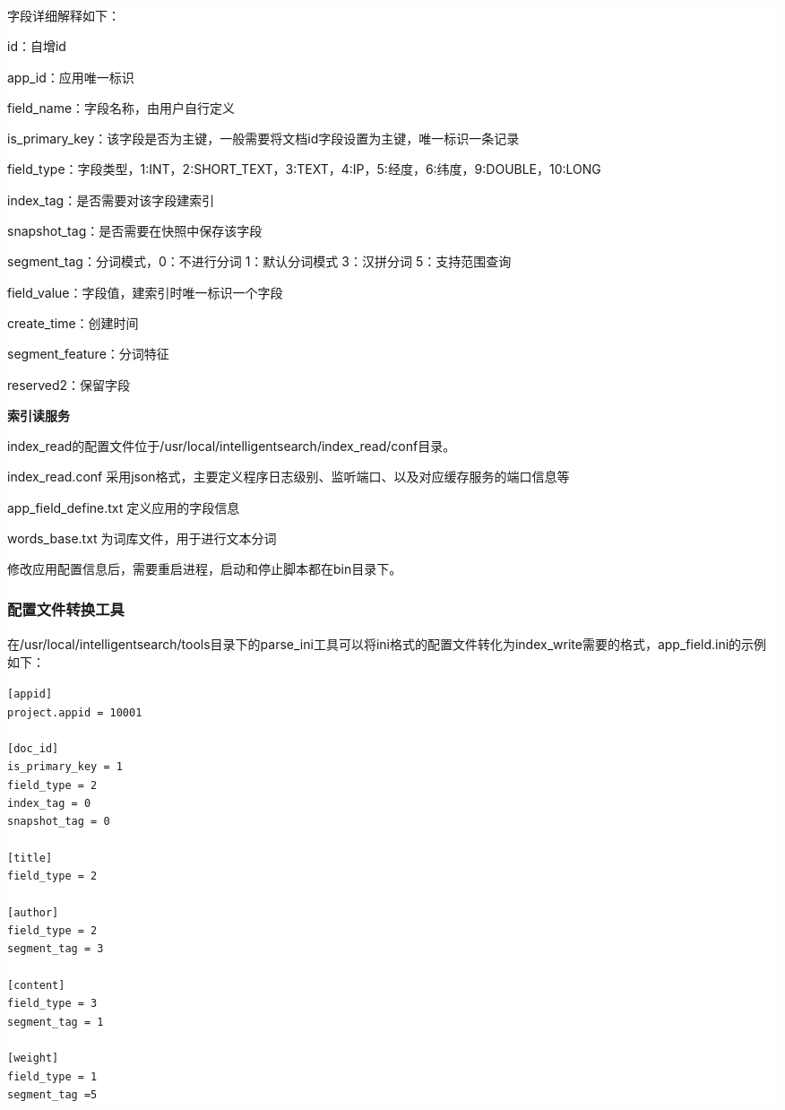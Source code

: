 字段详细解释如下：

id：自增id

app_id：应用唯一标识

field_name：字段名称，由用户自行定义

is_primary_key：该字段是否为主键，一般需要将文档id字段设置为主键，唯一标识一条记录

field_type：字段类型，1:INT，2:SHORT_TEXT，3:TEXT，4:IP，5:经度，6:纬度，9:DOUBLE，10:LONG

index_tag：是否需要对该字段建索引

snapshot_tag：是否需要在快照中保存该字段

segment_tag：分词模式，0：不进行分词 1：默认分词模式 3：汉拼分词 5：支持范围查询

field_value：字段值，建索引时唯一标识一个字段

create_time：创建时间

segment_feature：分词特征

reserved2：保留字段

**索引读服务**

index_read的配置文件位于/usr/local/intelligentsearch/index_read/conf目录。

index_read.conf 采用json格式，主要定义程序日志级别、监听端口、以及对应缓存服务的端口信息等

app_field_define.txt 定义应用的字段信息

words_base.txt 为词库文件，用于进行文本分词

修改应用配置信息后，需要重启进程，启动和停止脚本都在bin目录下。

### 配置文件转换工具

在/usr/local/intelligentsearch/tools目录下的parse_ini工具可以将ini格式的配置文件转化为index_write需要的格式，app_field.ini的示例如下：

```
[appid]
project.appid = 10001
 
[doc_id]
is_primary_key = 1
field_type = 2
index_tag = 0
snapshot_tag = 0
 
[title]
field_type = 2
 
[author]
field_type = 2
segment_tag = 3
 
[content]
field_type = 3
segment_tag = 1
 
[weight]
field_type = 1
segment_tag =5
```

